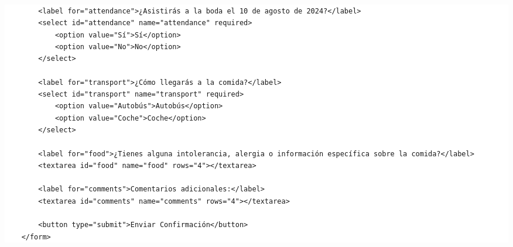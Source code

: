             <label for="attendance">¿Asistirás a la boda el 10 de agosto de 2024?</label>
            <select id="attendance" name="attendance" required>
                <option value="Sí">Sí</option>
                <option value="No">No</option>
            </select>

            <label for="transport">¿Cómo llegarás a la comida?</label>
            <select id="transport" name="transport" required>
                <option value="Autobús">Autobús</option>
                <option value="Coche">Coche</option>
            </select>

            <label for="food">¿Tienes alguna intolerancia, alergia o información específica sobre la comida?</label>
            <textarea id="food" name="food" rows="4"></textarea>

            <label for="comments">Comentarios adicionales:</label>
            <textarea id="comments" name="comments" rows="4"></textarea>

            <button type="submit">Enviar Confirmación</button>
        </form>
